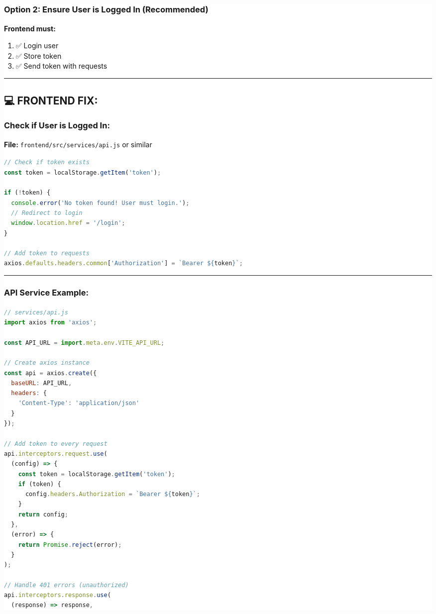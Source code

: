 
### **Option 2: Ensure User is Logged In (Recommended)**

**Frontend must:**
1. ✅ Login user
2. ✅ Store token
3. ✅ Send token with requests

---

## 💻 FRONTEND FIX:

### **Check if User is Logged In:**

**File:** `frontend/src/services/api.js` or similar

```javascript
// Check if token exists
const token = localStorage.getItem('token');

if (!token) {
  console.error('No token found! User must login.');
  // Redirect to login
  window.location.href = '/login';
}

// Add token to requests
axios.defaults.headers.common['Authorization'] = `Bearer ${token}`;
```

---

### **API Service Example:**

```javascript
// services/api.js
import axios from 'axios';

const API_URL = import.meta.env.VITE_API_URL;

// Create axios instance
const api = axios.create({
  baseURL: API_URL,
  headers: {
    'Content-Type': 'application/json'
  }
});

// Add token to every request
api.interceptors.request.use(
  (config) => {
    const token = localStorage.getItem('token');
    if (token) {
      config.headers.Authorization = `Bearer ${token}`;
    }
    return config;
  },
  (error) => {
    return Promise.reject(error);
  }
);

// Handle 401 errors (unauthorized)
api.interceptors.response.use(
  (response) => response,
```